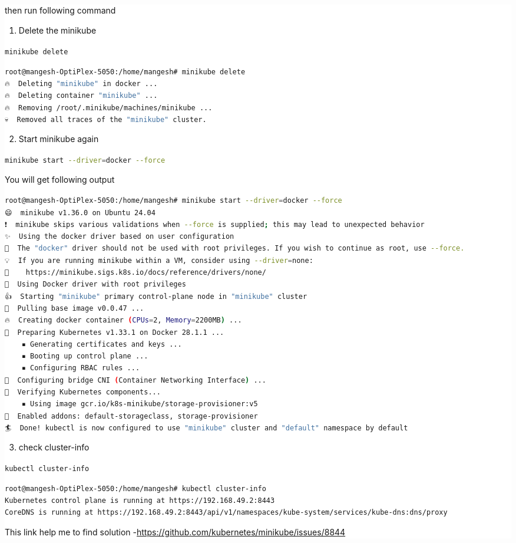 then run following command
1. Delete the minikube
```bash
minikube delete
```

```bash
root@mangesh-OptiPlex-5050:/home/mangesh# minikube delete
🔥  Deleting "minikube" in docker ...
🔥  Deleting container "minikube" ...
🔥  Removing /root/.minikube/machines/minikube ...
💀  Removed all traces of the "minikube" cluster.
```
2. Start minikube  again 

```bash
minikube start --driver=docker --force
```

You will get following output
```bash
root@mangesh-OptiPlex-5050:/home/mangesh# minikube start --driver=docker --force
😄  minikube v1.36.0 on Ubuntu 24.04
❗  minikube skips various validations when --force is supplied; this may lead to unexpected behavior
✨  Using the docker driver based on user configuration
🛑  The "docker" driver should not be used with root privileges. If you wish to continue as root, use --force.
💡  If you are running minikube within a VM, consider using --driver=none:
📘    https://minikube.sigs.k8s.io/docs/reference/drivers/none/
📌  Using Docker driver with root privileges
👍  Starting "minikube" primary control-plane node in "minikube" cluster
🚜  Pulling base image v0.0.47 ...
🔥  Creating docker container (CPUs=2, Memory=2200MB) ...
🐳  Preparing Kubernetes v1.33.1 on Docker 28.1.1 ...
    ▪ Generating certificates and keys ...
    ▪ Booting up control plane ...
    ▪ Configuring RBAC rules ...
🔗  Configuring bridge CNI (Container Networking Interface) ...
🔎  Verifying Kubernetes components...
    ▪ Using image gcr.io/k8s-minikube/storage-provisioner:v5
🌟  Enabled addons: default-storageclass, storage-provisioner
🏄  Done! kubectl is now configured to use "minikube" cluster and "default" namespace by default
```
3. check cluster-info

```bash
kubectl cluster-info
```

```bash
root@mangesh-OptiPlex-5050:/home/mangesh# kubectl cluster-info
Kubernetes control plane is running at https://192.168.49.2:8443
CoreDNS is running at https://192.168.49.2:8443/api/v1/namespaces/kube-system/services/kube-dns:dns/proxy

```
This link help me to find solution -https://github.com/kubernetes/minikube/issues/8844

